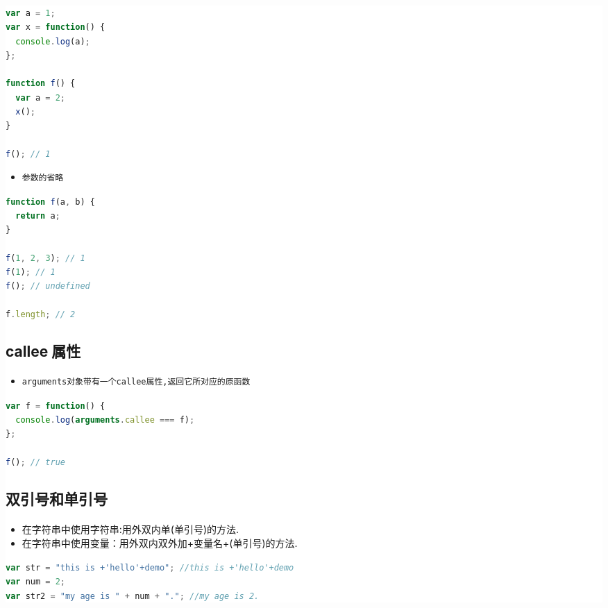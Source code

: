

```js
var a = 1;
var x = function() {
  console.log(a);
};

function f() {
  var a = 2;
  x();
}

f(); // 1
```



- `参数的省略`



```js
function f(a, b) {
  return a;
}

f(1, 2, 3); // 1
f(1); // 1
f(); // undefined

f.length; // 2
```



## callee 属性

- `arguments对象带有一个callee属性,返回它所对应的原函数`



```js
var f = function() {
  console.log(arguments.callee === f);
};

f(); // true
```



## 双引号和单引号

- 在字符串中使用字符串:用外双内单(单引号)的方法.
- 在字符串中使用变量：用外双内双外加+变量名+(单引号)的方法.



```js
var str = "this is +'hello'+demo"; //this is +'hello'+demo
var num = 2;
var str2 = "my age is " + num + "."; //my age is 2.
```
